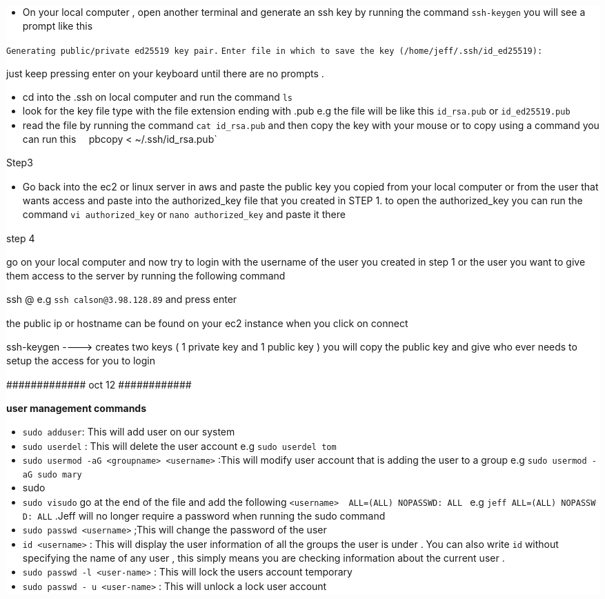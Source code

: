 + On your local computer , open another terminal and generate an ssh key by running the command 
`ssh-keygen` you will see a prompt like this 

`Generating public/private ed25519 key pair.`
`Enter file in which to save the key (/home/jeff/.ssh/id_ed25519):` 

just keep pressing enter on your keyboard until there are no prompts .

+ cd into the .ssh on local computer and run the command `ls`
+  look for the key file type with the file extension ending with .pub e.g the file will be like this `id_rsa.pub` or  `id_ed25519.pub` 
+ read the file by running the command `cat id_rsa.pub` and then copy the key with your mouse or to copy using a command you can run this ` 
`pbcopy < ~/.ssh/id_rsa.pub`

Step3 

+ Go back into the ec2 or linux server in aws and paste the public key you copied from your local computer or from the user that wants access and paste into the authorized_key file that you created in STEP 1. to open the authorized_key you can run the command `vi authorized_key` or `nano authorized_key` and paste it there 

step 4

go on your local computer and now try to login with the username of the user you created in step 1 or the user you want to give them access to the server by running the following command 

ssh <username>@<hostname or public ip>   e.g `ssh calson@3.98.128.89` and press enter  

the public ip or hostname can be found on your ec2 instance when you click on connect 




ssh-keygen ----> creates two keys ( 1 private key and 1 public key )
                you will copy the public key and give who ever needs to setup the access for you to login

#############
oct 12
############

**user management commands**

+ `sudo adduser`: This will add user on our system 
+ `sudo userdel` <user-name> : This will delete the user account e.g `sudo userdel tom`
+ `sudo usermod -aG <groupname> <username>` :This will modify user account that is adding the user to a group e.g `sudo usermod -aG sudo mary`
+ sudo <groupname> <username >
+ `sudo visudo` go at the end of the file and add the following  `<username>  ALL=(ALL) NOPASSWD: ALL ` e.g `jeff ALL=(ALL) NOPASSWD: ALL` .Jeff will no longer require a password when running the sudo command 
+ `sudo passwd <username>` ;This will change the password of the user 
+ `id <username>` : This will display the user information of all the groups the user is under . You can also write `id` without specifying the name of any user , this simply means you are checking information about the current user . 
+ `sudo passwd -l <user-name>` : This will lock the users account temporary
+ `sudo passwd - u <user-name>` : This will unlock a lock user account 

